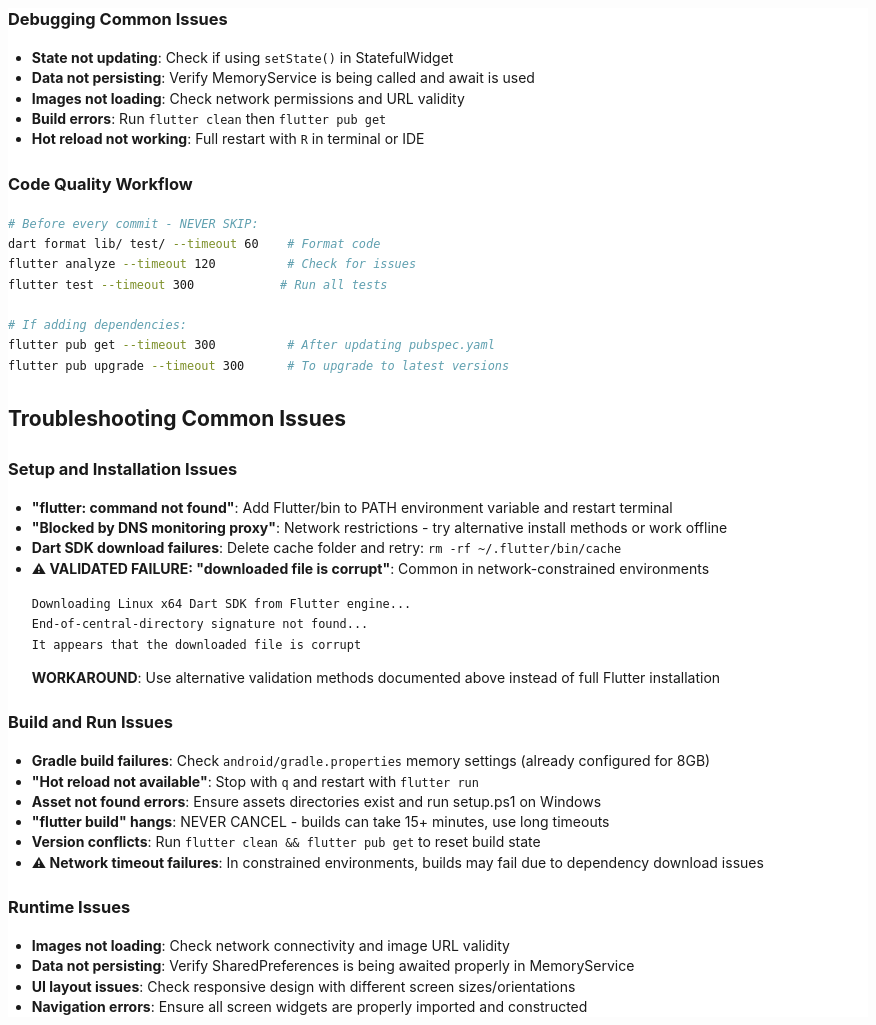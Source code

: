 ### Debugging Common Issues
- **State not updating**: Check if using `setState()` in StatefulWidget
- **Data not persisting**: Verify MemoryService is being called and await is used
- **Images not loading**: Check network permissions and URL validity
- **Build errors**: Run `flutter clean` then `flutter pub get`
- **Hot reload not working**: Full restart with `R` in terminal or IDE

### Code Quality Workflow
```bash
# Before every commit - NEVER SKIP:
dart format lib/ test/ --timeout 60    # Format code
flutter analyze --timeout 120          # Check for issues  
flutter test --timeout 300            # Run all tests

# If adding dependencies:
flutter pub get --timeout 300          # After updating pubspec.yaml
flutter pub upgrade --timeout 300      # To upgrade to latest versions
```

## Troubleshooting Common Issues

### Setup and Installation Issues
- **"flutter: command not found"**: Add Flutter/bin to PATH environment variable and restart terminal
- **"Blocked by DNS monitoring proxy"**: Network restrictions - try alternative install methods or work offline
- **Dart SDK download failures**: Delete cache folder and retry: `rm -rf ~/.flutter/bin/cache`
- **⚠️ VALIDATED FAILURE: "downloaded file is corrupt"**: Common in network-constrained environments
  ```
  Downloading Linux x64 Dart SDK from Flutter engine...
  End-of-central-directory signature not found...
  It appears that the downloaded file is corrupt
  ```
  **WORKAROUND**: Use alternative validation methods documented above instead of full Flutter installation

### Build and Run Issues  
- **Gradle build failures**: Check `android/gradle.properties` memory settings (already configured for 8GB)
- **"Hot reload not available"**: Stop with `q` and restart with `flutter run`
- **Asset not found errors**: Ensure assets directories exist and run setup.ps1 on Windows
- **"flutter build" hangs**: NEVER CANCEL - builds can take 15+ minutes, use long timeouts
- **Version conflicts**: Run `flutter clean && flutter pub get` to reset build state
- **⚠️ Network timeout failures**: In constrained environments, builds may fail due to dependency download issues

### Runtime Issues
- **Images not loading**: Check network connectivity and image URL validity
- **Data not persisting**: Verify SharedPreferences is being awaited properly in MemoryService
- **UI layout issues**: Check responsive design with different screen sizes/orientations
- **Navigation errors**: Ensure all screen widgets are properly imported and constructed
